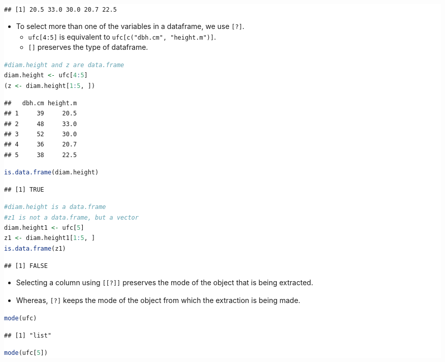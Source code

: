     ## [1] 20.5 33.0 30.0 20.7 22.5

-   To select more than one of the variables in a dataframe, we use `[?]`.
    -   `ufc[4:5]` is equivalent to `ufc[c("dbh.cm", "height.m")]`.
    -   `[]` preserves the type of dataframe.

``` r
#diam.height and z are data.frame
diam.height <- ufc[4:5]    
(z <- diam.height[1:5, ])
```

    ##   dbh.cm height.m
    ## 1     39     20.5
    ## 2     48     33.0
    ## 3     52     30.0
    ## 4     36     20.7
    ## 5     38     22.5

``` r
is.data.frame(diam.height)
```

    ## [1] TRUE

``` r
#diam.height is a data.frame
#z1 is not a data.frame, but a vector
diam.height1 <- ufc[5]
z1 <- diam.height1[1:5, ]
is.data.frame(z1)
```

    ## [1] FALSE

-   Selecting a column using `[[?]]` preserves the mode of the object that is being extracted.

-   Whereas, `[?]` keeps the mode of the object from which the extraction is being made.

``` r
mode(ufc)
```

    ## [1] "list"

``` r
mode(ufc[5])
```
